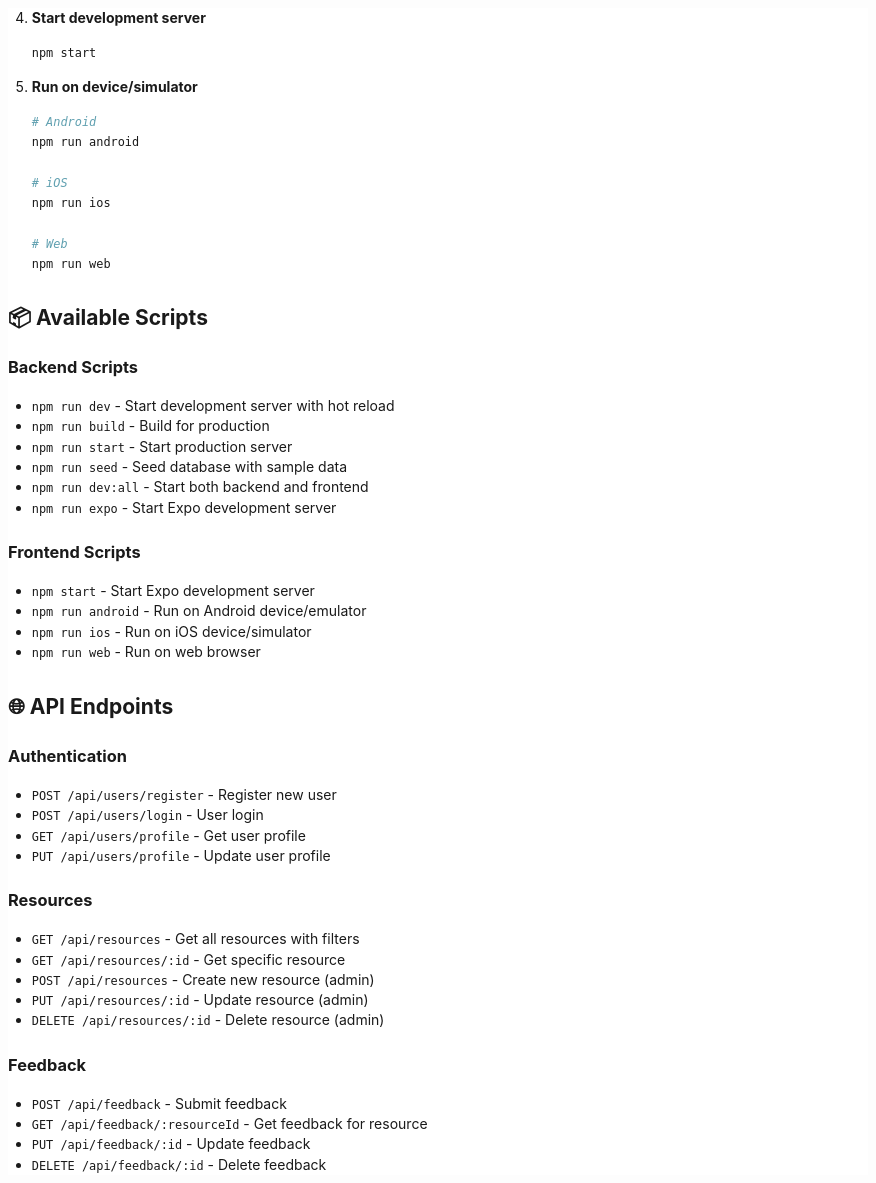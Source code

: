 4. **Start development server**
   ```bash
   npm start
   ```

5. **Run on device/simulator**
   ```bash
   # Android
   npm run android
   
   # iOS
   npm run ios
   
   # Web
   npm run web
   ```

## 📦 Available Scripts

### Backend Scripts
- `npm run dev` - Start development server with hot reload
- `npm run build` - Build for production
- `npm run start` - Start production server
- `npm run seed` - Seed database with sample data
- `npm run dev:all` - Start both backend and frontend
- `npm run expo` - Start Expo development server

### Frontend Scripts
- `npm start` - Start Expo development server
- `npm run android` - Run on Android device/emulator
- `npm run ios` - Run on iOS device/simulator
- `npm run web` - Run on web browser

## 🌐 API Endpoints

### Authentication
- `POST /api/users/register` - Register new user
- `POST /api/users/login` - User login
- `GET /api/users/profile` - Get user profile
- `PUT /api/users/profile` - Update user profile

### Resources
- `GET /api/resources` - Get all resources with filters
- `GET /api/resources/:id` - Get specific resource
- `POST /api/resources` - Create new resource (admin)
- `PUT /api/resources/:id` - Update resource (admin)
- `DELETE /api/resources/:id` - Delete resource (admin)

### Feedback
- `POST /api/feedback` - Submit feedback
- `GET /api/feedback/:resourceId` - Get feedback for resource
- `PUT /api/feedback/:id` - Update feedback
- `DELETE /api/feedback/:id` - Delete feedback

